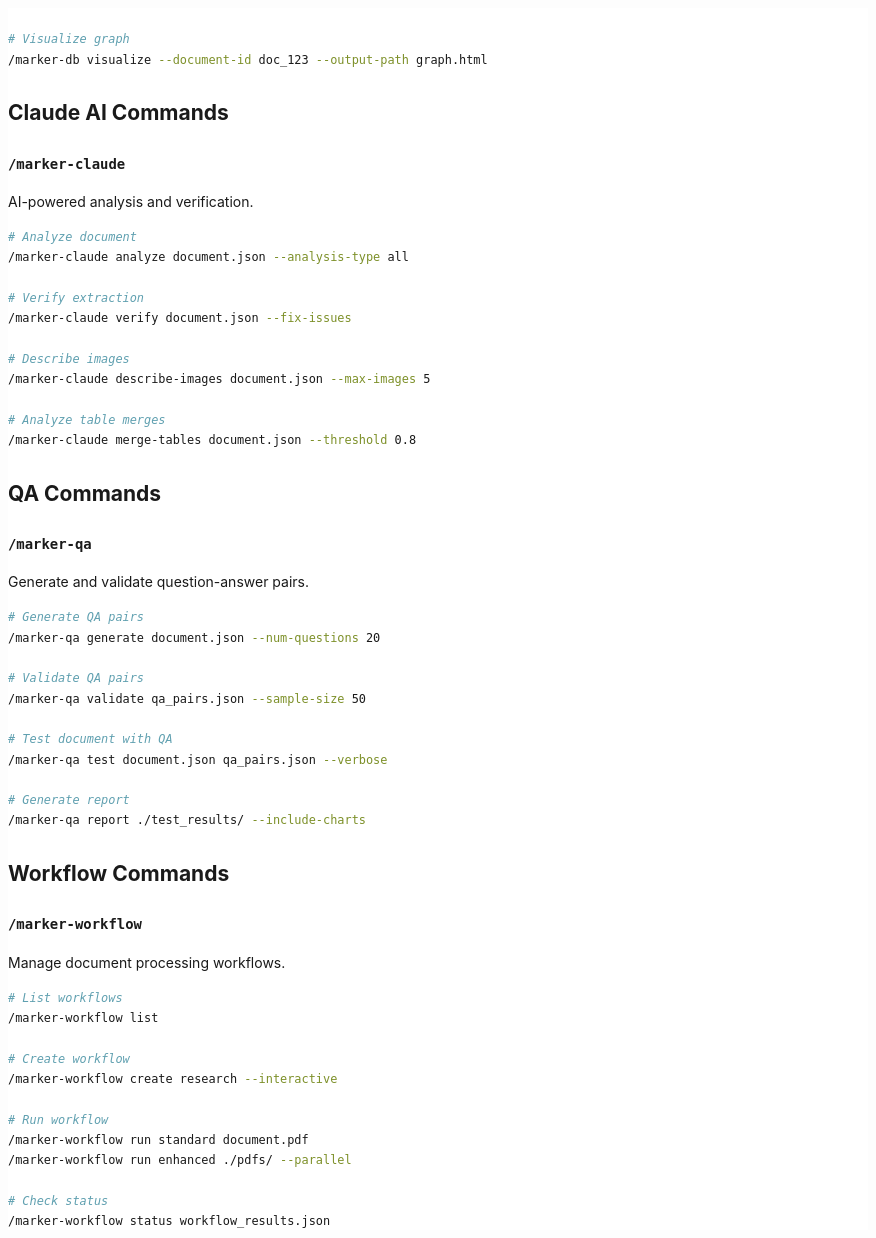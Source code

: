 ```bash

# Visualize graph
/marker-db visualize --document-id doc_123 --output-path graph.html
```

## Claude AI Commands

### `/marker-claude`
AI-powered analysis and verification.

```bash
# Analyze document
/marker-claude analyze document.json --analysis-type all

# Verify extraction
/marker-claude verify document.json --fix-issues

# Describe images
/marker-claude describe-images document.json --max-images 5

# Analyze table merges
/marker-claude merge-tables document.json --threshold 0.8
```

## QA Commands

### `/marker-qa`
Generate and validate question-answer pairs.

```bash
# Generate QA pairs
/marker-qa generate document.json --num-questions 20

# Validate QA pairs
/marker-qa validate qa_pairs.json --sample-size 50

# Test document with QA
/marker-qa test document.json qa_pairs.json --verbose

# Generate report
/marker-qa report ./test_results/ --include-charts
```

## Workflow Commands

### `/marker-workflow`
Manage document processing workflows.

```bash
# List workflows
/marker-workflow list

# Create workflow
/marker-workflow create research --interactive

# Run workflow
/marker-workflow run standard document.pdf
/marker-workflow run enhanced ./pdfs/ --parallel

# Check status
/marker-workflow status workflow_results.json
```
